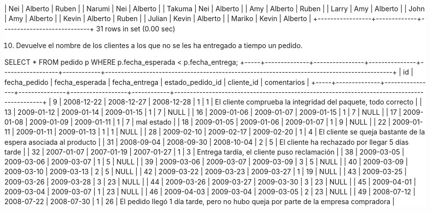 | Nei             | Alberto     | Ruben                      |
| Narumi          | Nei         | Alberto                    |
| Takuma          | Nei         | Alberto                    |
| Amy             | Alberto     | Ruben                      |
| Larry           | Amy         | Alberto                    |
| John            | Amy         | Alberto                    |
| Kevin           | Alberto     | Ruben                      |
| Julian          | Kevin       | Alberto                    |
| Mariko          | Kevin       | Alberto                    |
+-----------------+-------------+----------------------------+
31 rows in set (0.00 sec)


10. Devuelve el nombre de los clientes a los que no se les ha entregado a
tiempo un pedido.


SELECT
	*
FROM
	pedido p
WHERE
	p.fecha_esperada < p.fecha_entrega;
+-----+--------------+----------------+---------------+------------------+------------+-------------------------------------------------------------------------------------------+
| id  | fecha_pedido | fecha_esperada | fecha_entrega | estado_pedido_id | cliente_id | comentarios                                                                               |
+-----+--------------+----------------+---------------+------------------+------------+-------------------------------------------------------------------------------------------+
|   9 | 2008-12-22   | 2008-12-27     | 2008-12-28    |                1 |          1 | El cliente comprueba la integridad del paquete, todo correcto                             |
|  13 | 2009-01-12   | 2009-01-14     | 2009-01-15    |                1 |          7 | NULL                                                                                      |
|  16 | 2009-01-06   | 2009-01-07     | 2009-01-15    |                1 |          7 | NULL                                                                                      |
|  17 | 2009-01-08   | 2009-01-09     | 2009-01-11    |                1 |          7 | mal estado                                                                                |
|  18 | 2009-01-05   | 2009-01-06     | 2009-01-07    |                1 |          9 | NULL                                                                                      |
|  22 | 2009-01-11   | 2009-01-11     | 2009-01-13    |                1 |          1 | NULL                                                                                      |
|  28 | 2009-02-10   | 2009-02-17     | 2009-02-20    |                1 |          4 | El cliente se queja bastante de la espera asociada al producto                            |
|  31 | 2008-09-04   | 2008-09-30     | 2008-10-04    |                2 |          5 | El cliente ha rechazado por llegar 5 días tarde                                           |
|  32 | 2007-01-07   | 2007-01-19     | 2007-01-27    |                1 |          3 | Entrega tardía, el cliente puso reclamación                                               |
|  38 | 2009-03-05   | 2009-03-06     | 2009-03-07    |                1 |          5 | NULL                                                                                      |
|  39 | 2009-03-06   | 2009-03-07     | 2009-03-09    |                3 |          5 | NULL                                                                                      |
|  40 | 2009-03-09   | 2009-03-10     | 2009-03-13    |                2 |          5 | NULL                                                                                      |
|  42 | 2009-03-22   | 2009-03-23     | 2009-03-27    |                1 |         19 | NULL                                                                                      |
|  43 | 2009-03-25   | 2009-03-26     | 2009-03-28    |                3 |         23 | NULL                                                                                      |
|  44 | 2009-03-26   | 2009-03-27     | 2009-03-30    |                3 |         23 | NULL                                                                                      |
|  45 | 2009-04-01   | 2009-03-04     | 2009-03-07    |                1 |         23 | NULL                                                                                      |
|  46 | 2009-04-03   | 2009-03-04     | 2009-03-05    |                2 |         23 | NULL                                                                                      |
|  49 | 2008-07-12   | 2008-07-22     | 2008-07-30    |                1 |         26 | El pedido llegó 1 día tarde, pero no hubo queja por parte de la empresa compradora        |